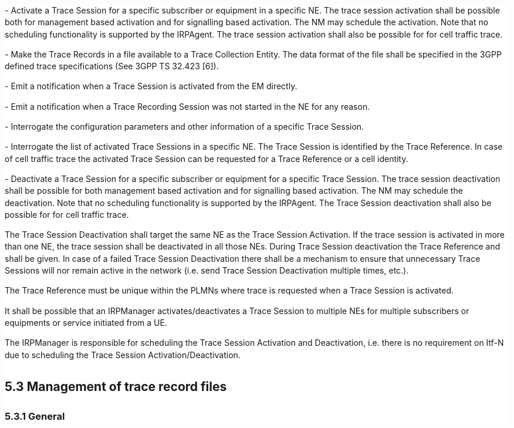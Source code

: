\- Activate a Trace Session for a specific subscriber or equipment in a
specific NE. The trace session activation shall be possible both for
management based activation and for signalling based activation. The NM
may schedule the activation. Note that no scheduling functionality is
supported by the IRPAgent. The trace session activation shall also be
possible for for cell traffic trace.

\- Make the Trace Records in a file available to a Trace Collection
Entity. The data format of the file shall be specified in the 3GPP
defined trace specifications (See 3GPP TS 32.423 \[6\]).

\- Emit a notification when a Trace Session is activated from the EM
directly.

\- Emit a notification when a Trace Recording Session was not started in
the NE for any reason.

\- Interrogate the configuration parameters and other information of a
specific Trace Session.

\- Interrogate the list of activated Trace Sessions in a specific NE.
The Trace Session is identified by the Trace Reference. In case of cell
traffic trace the activated Trace Session can be requested for a Trace
Reference or a cell identity.

\- Deactivate a Trace Session for a specific subscriber or equipment for
a specific Trace Session. The trace session deactivation shall be
possible for both management based activation and for signalling based
activation. The NM may schedule the deactivation. Note that no
scheduling functionality is supported by the IRPAgent. The Trace Session
deactivation shall also be possible for for cell traffic trace.

The Trace Session Deactivation shall target the same NE as the Trace
Session Activation. If the trace session is activated in more than one
NE, the trace session shall be deactivated in all those NEs. During
Trace Session deactivation the Trace Reference and shall be given. In
case of a failed Trace Session Deactivation there shall be a mechanism
to ensure that unnecessary Trace Sessions will nor remain active in the
network (i.e. send Trace Session Deactivation multiple times, etc.).

The Trace Reference must be unique within the PLMNs where trace is
requested when a Trace Session is activated.

It shall be possible that an IRPManager activates/deactivates a Trace
Session to multiple NEs for multiple subscribers or equipments or
service initiated from a UE.

The IRPManager is responsible for scheduling the Trace Session
Activation and Deactivation, i.e. there is no requirement on Itf-N due
to scheduling the Trace Session Activation/Deactivation.

5.3 Management of trace record files
------------------------------------

### 5.3.1 General
